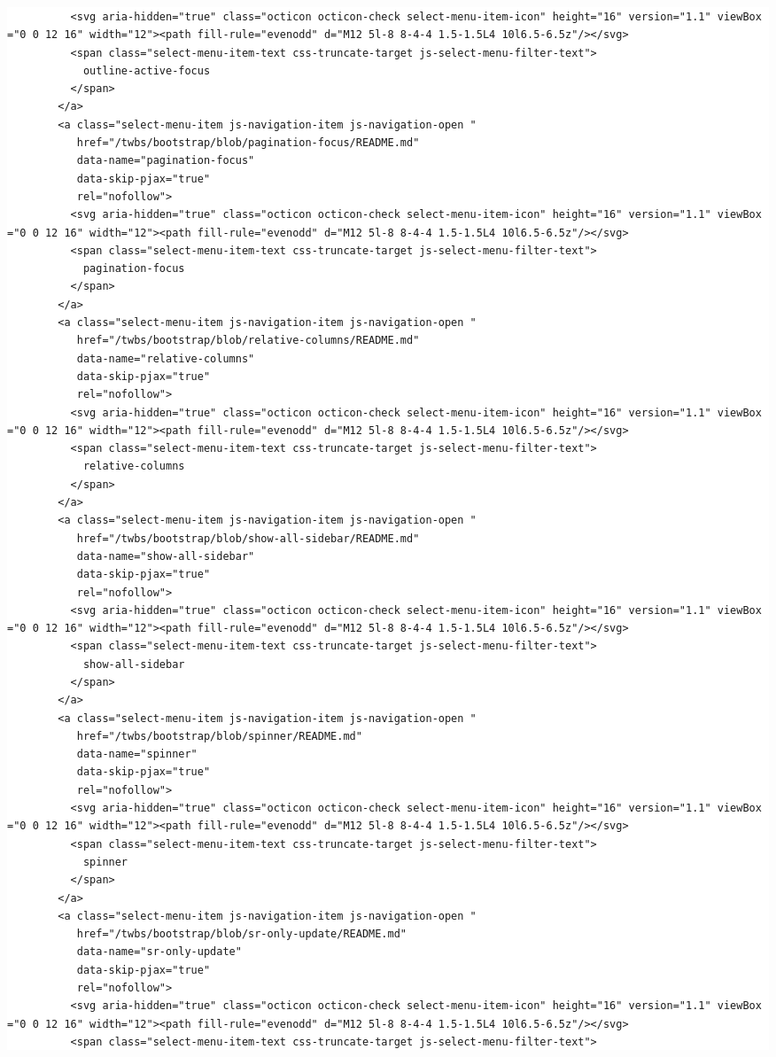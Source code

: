               <svg aria-hidden="true" class="octicon octicon-check select-menu-item-icon" height="16" version="1.1" viewBox="0 0 12 16" width="12"><path fill-rule="evenodd" d="M12 5l-8 8-4-4 1.5-1.5L4 10l6.5-6.5z"/></svg>
              <span class="select-menu-item-text css-truncate-target js-select-menu-filter-text">
                outline-active-focus
              </span>
            </a>
            <a class="select-menu-item js-navigation-item js-navigation-open "
               href="/twbs/bootstrap/blob/pagination-focus/README.md"
               data-name="pagination-focus"
               data-skip-pjax="true"
               rel="nofollow">
              <svg aria-hidden="true" class="octicon octicon-check select-menu-item-icon" height="16" version="1.1" viewBox="0 0 12 16" width="12"><path fill-rule="evenodd" d="M12 5l-8 8-4-4 1.5-1.5L4 10l6.5-6.5z"/></svg>
              <span class="select-menu-item-text css-truncate-target js-select-menu-filter-text">
                pagination-focus
              </span>
            </a>
            <a class="select-menu-item js-navigation-item js-navigation-open "
               href="/twbs/bootstrap/blob/relative-columns/README.md"
               data-name="relative-columns"
               data-skip-pjax="true"
               rel="nofollow">
              <svg aria-hidden="true" class="octicon octicon-check select-menu-item-icon" height="16" version="1.1" viewBox="0 0 12 16" width="12"><path fill-rule="evenodd" d="M12 5l-8 8-4-4 1.5-1.5L4 10l6.5-6.5z"/></svg>
              <span class="select-menu-item-text css-truncate-target js-select-menu-filter-text">
                relative-columns
              </span>
            </a>
            <a class="select-menu-item js-navigation-item js-navigation-open "
               href="/twbs/bootstrap/blob/show-all-sidebar/README.md"
               data-name="show-all-sidebar"
               data-skip-pjax="true"
               rel="nofollow">
              <svg aria-hidden="true" class="octicon octicon-check select-menu-item-icon" height="16" version="1.1" viewBox="0 0 12 16" width="12"><path fill-rule="evenodd" d="M12 5l-8 8-4-4 1.5-1.5L4 10l6.5-6.5z"/></svg>
              <span class="select-menu-item-text css-truncate-target js-select-menu-filter-text">
                show-all-sidebar
              </span>
            </a>
            <a class="select-menu-item js-navigation-item js-navigation-open "
               href="/twbs/bootstrap/blob/spinner/README.md"
               data-name="spinner"
               data-skip-pjax="true"
               rel="nofollow">
              <svg aria-hidden="true" class="octicon octicon-check select-menu-item-icon" height="16" version="1.1" viewBox="0 0 12 16" width="12"><path fill-rule="evenodd" d="M12 5l-8 8-4-4 1.5-1.5L4 10l6.5-6.5z"/></svg>
              <span class="select-menu-item-text css-truncate-target js-select-menu-filter-text">
                spinner
              </span>
            </a>
            <a class="select-menu-item js-navigation-item js-navigation-open "
               href="/twbs/bootstrap/blob/sr-only-update/README.md"
               data-name="sr-only-update"
               data-skip-pjax="true"
               rel="nofollow">
              <svg aria-hidden="true" class="octicon octicon-check select-menu-item-icon" height="16" version="1.1" viewBox="0 0 12 16" width="12"><path fill-rule="evenodd" d="M12 5l-8 8-4-4 1.5-1.5L4 10l6.5-6.5z"/></svg>
              <span class="select-menu-item-text css-truncate-target js-select-menu-filter-text">